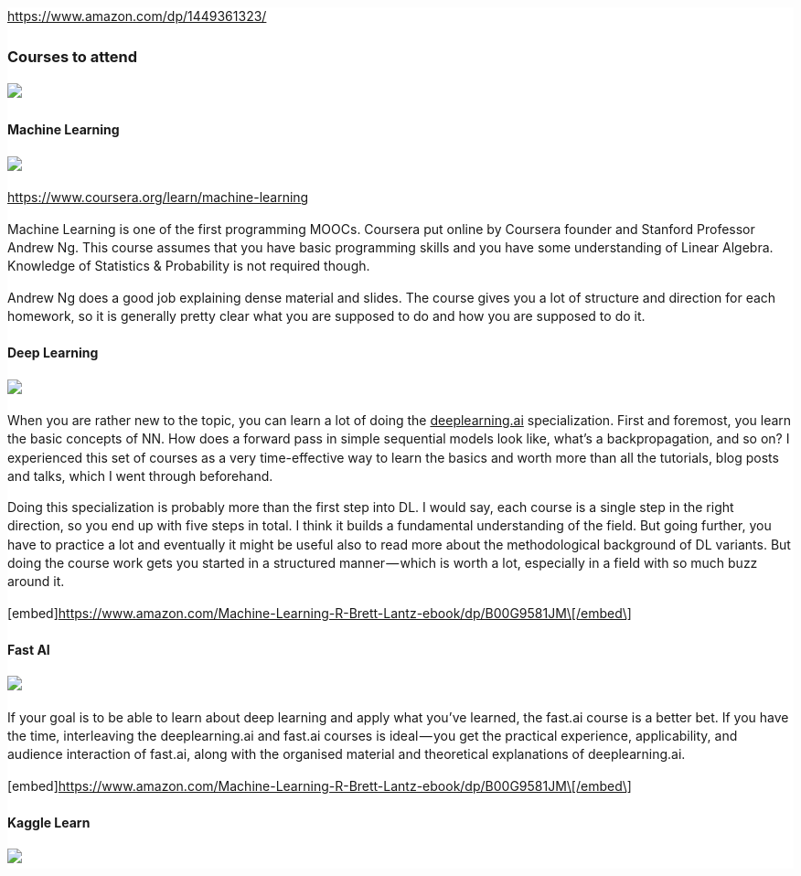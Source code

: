 <https://www.amazon.com/dp/1449361323/>

### Courses to attend

![](https://cdn-images-1.medium.com/max/800/1*Fnr5qOz0l3Iv94uDmiKAgg.png)

#### Machine Learning

![](https://cdn-images-1.medium.com/max/800/1*kXMhOBDVRMz1Yw23eW5oSQ.png)

<https://www.coursera.org/learn/machine-learning>

Machine Learning is one of the first programming MOOCs. Coursera put online by Coursera founder and Stanford Professor Andrew Ng. This course assumes that you have basic programming skills and you have some understanding of Linear Algebra. Knowledge of Statistics & Probability is not required though.

Andrew Ng does a good job explaining dense material and slides. The course gives you a lot of structure and direction for each homework, so it is generally pretty clear what you are supposed to do and how you are supposed to do it.

#### Deep Learning

![](https://cdn-images-1.medium.com/max/800/1*B-YNpNbYhL7H3aV3FGJJhQ.png)

When you are rather new to the topic, you can learn a lot of doing the [deeplearning.ai](https://www.deeplearning.ai/) specialization. First and foremost, you learn the basic concepts of NN. How does a forward pass in simple sequential models look like, what’s a backpropagation, and so on? I experienced this set of courses as a very time-effective way to learn the basics and worth more than all the tutorials, blog posts and talks, which I went through beforehand.

Doing this specialization is probably more than the first step into DL. I would say, each course is a single step in the right direction, so you end up with five steps in total. I think it builds a fundamental understanding of the field. But going further, you have to practice a lot and eventually it might be useful also to read more about the methodological background of DL variants. But doing the course work gets you started in a structured manner — which is worth a lot, especially in a field with so much buzz around it.

\[embed\]https://www.amazon.com/Machine-Learning-R-Brett-Lantz-ebook/dp/B00G9581JM\[/embed\]

#### Fast AI

![](https://cdn-images-1.medium.com/max/800/1*_zl5CsOf1wKVc5rf3nJtAQ.png)

If your goal is to be able to learn about deep learning and apply what you’ve learned, the fast.ai course is a better bet. If you have the time, interleaving the deeplearning.ai and fast.ai courses is ideal — you get the practical experience, applicability, and audience interaction of fast.ai, along with the organised material and theoretical explanations of deeplearning.ai.

\[embed\]https://www.amazon.com/Machine-Learning-R-Brett-Lantz-ebook/dp/B00G9581JM\[/embed\]

#### Kaggle Learn

![](https://cdn-images-1.medium.com/max/800/1*adt-vqwPcEbKqno-X-j54w.png)

